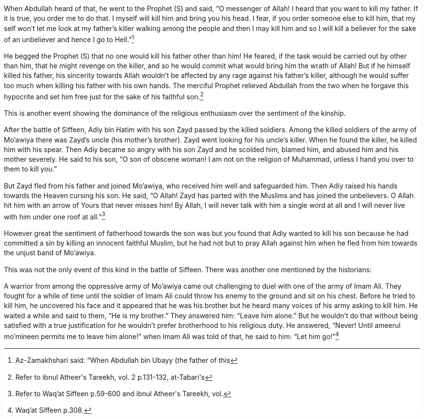 When Abdullah heard of that, he went to the Prophet (S) and said, “O
messenger of Allah! I heard that you want to kill my father. If it is
true, you order me to do that. I myself will kill him and bring you his
head. I fear, if you order someone else to kill him, that my self won’t
let me look at my father’s killer walking among the people and then I
may kill him and so I will kill a believer for the sake of an unbeliever
and hence I go to Hell.”[^40]

He begged the Prophet (S) that no one would kill his father other than
him! He feared, if the task would be carried out by other than him, that
he might revenge on the killer, and so he would commit what would bring
him the wrath of Allah! But if he himself killed his father, his
sincerity towards Allah wouldn’t be affected by any rage against his
father’s killer, although he would suffer too much when killing his
father with his own hands. The merciful Prophet relieved Abdullah from
the two when he forgave this hypocrite and set him free just for the
sake of his faithful son.[^41]

This is another event showing the dominance of the religious enthusiasm
over the sentiment of the kinship.

After the battle of Siffeen, Adiy bin Hatim with his son Zayd passed by
the killed soldiers. Among the killed soldiers of the army of Mo’awiya
there was Zayd’s uncle (his mother’s brother). Zayd went looking for his
uncle’s killer. When he found the killer, he killed him with his spear.
Then Adiy became so angry with his son Zayd and he scolded him, blamed
him, and abused him and his mother severely. He said to his son, “O son
of obscene woman! I am not on the religion of Muhammad, unless I hand
you over to them to kill you.”

But Zayd fled from his father and joined Mo’awiya, who received him well
and safeguarded him. Then Adiy raised his hands towards the Heaven
cursing his son. He said, “O Allah! Zayd has parted with the Muslims and
has joined the unbelievers. O Allah hit him with an arrow of Yours that
never misses him! By Allah, I will never talk with him a single word at
all and I will never live with him under one roof at all.”[^42]

However great the sentiment of fatherhood towards the son was but you
found that Adiy wanted to kill his son because he had committed a sin by
killing an innocent faithful Muslim, but he had not but to pray Allah
against him when he fled from him towards the unjust band of Mo’awiya.

This was not the only event of this kind in the battle of Siffeen. There
was another one mentioned by the historians:

A warrior from among the oppressive army of Mo’awiya came out
challenging to duel with one of the army of Imam Ali. They fought for a
while of time until the soldier of Imam Ali could throw his enemy to the
ground and sit on his chest. Before he tried to kill him, he uncovered
his face and it appeared that he was his brother but he heard many
voices of his army asking to kill him. He waited a while and said to
them, “He is my brother.” They answered him: “Leave him alone.” But he
wouldn’t do that without being satisfied with a true justification for
he wouldn’t prefer brotherhood to his religious duty. He answered,
“Never! Until ameerul mo’mineen permits me to leave him alone!” when
Imam Ali was told of that, he said to him: “Let him go!”[^43]


[^1]: Refer to As-Seera an-Nabawiyya, vol. 1 p.84, al-Ghadeer, vol. 3
[^2]: Ghussl means washing the dead in a certain way according to the
[^3]: Sharh Nahjul Balagha, vol. 3 p.314, Biharul Anwar, vol. 6
[^4]: Sharh Nahjul Balagha, vol. 3 p.314, Biharul Anwar, vol. 6
[^5]: Sheikhul Abtah p. 44 quoted from al-Majlisi, al-Mufeed and ibn
[^6]: As-Seera an-Nabawiyya, vol. 1 p.88,281, as-Seera al-Halabiyya,
[^7]: As-Seera an-Nabawiyya, vol. 1 p.88,281, as-Seera al-Halabiyya,
[^8]: She was the Prophet’s wife.
[^9]: There were different news about the death of Abu Talib and
[^10]: At-Tabari's Tareekh, vol. 2 p.81, ibnul Atheer's Tareekh, vol. 4
[^11]: Sharh Nahjul Balagha, vol. 1 p.10, Al-Hujja p.17,64,103, Biharul
[^12]: He described the famine they were suffering.
[^13]: Refer to Yanabee’ul Mawadda p.263 (vol.2 p.141), Ghayatul Maram
[^14]: He was the elder brother of Ali.
[^15]: Abu Yazeed was Aqeel’s surname.
[^16]: Al-Istee’ab, vol.3 p.157, Sharh Nahjul Balagha, vol. 3 p.312,
[^17]: Badr was the first battle between the Muslims and the polytheists
[^18]: Sharh Nahjul Balagha, vol. 3 p.316,334, vol.1 p.305-306, Al-Hujja
[^19]: Refer to al-Aghani by Abul Faraj al-Isfahani, vol.17 p.28,
[^20]: Sharh Nahjul Balagha, vol. 3 p.311, Al-Hujja p.15, Tathkiratul
[^21]: Sharh Nahjul Balagha, vol. 3 p.311, Tafseer of Ali bin Ibraheem
[^22]: Al-Kashshaf by az-Zamakhshari, vol.2 p.444 (vol.4 p.396, Tafseer
[^23]: Al-Kashshaf by az-Zamakhshari, vol.2 p.444 (vol.4 p.396, Tafseer
[^24]: Vol.28 p.19.
[^25]: Al-Kashshaf p.548 (vol.2 p.201-202).
[^26]: Ibid
[^27]: Vol.10 p.34.
[^28]: Majma’ul Bayan, vol.6 p.122.
[^29]: Al-Kashshaf by az-Zamakhshari, vol.1 p.430 (vol.1 p.520).
[^30]: Majma’ul Bayan, vol. 26 p.80, al-Kashshaf, vol.3 p.115 (vol.4
[^31]: Islam doesn’t accept such strictness and inflexibility that one
[^32]: Al-Kashshaf, vol.3 p.115 (vol.4 p.275).
[^33]: Al-Mustafa is one of the Prophet’s surnames. Refer to Al-Hujja
[^34]: Al-Hujja p.15, Tathkiratul Khawass p. 11, Sheikhul Abtah p. 32,
[^35]: Al-Ghadeer, vol.7 p.388, al-Abbas p.18, Mo’jamul Quboor, vol. 1
[^36]: Al-Hujja p.23, al-Ghadeer, vol. 7 p.388.
[^37]: Ibid p.389, Mo’jamul Quboor, vol. 1 p.200.
[^38]: Al-Ghadeer, vol.7 p.370,389, Al-Hujja p. 23, A’yan ash-Shia, vol.
[^39]: Az-Zamakhshari said: “The name of this Abdullah was Hubab bin
[^40]: Az-Zamakhshari said: “When Abdullah bin Ubayy (the father of this
[^41]: Refer to ibnul Atheer's Tareekh, vol. 2 p.131-132, at-Tabari's
[^42]: Refer to Waq’at Siffeen p.59-600 and ibnul Atheer's Tareekh, vol.
[^43]: Waq’at Siffeen p.308.
[^44]: Waq’at Siffeen p.597.
[^45]: Ahlul Bayt: the Prophet’s progeny.
[^46]: Imam Sajjad was the fourth imam of the Shia. His full name was
[^47]: She was Imam Ali’s mother. Bint means the daughter of.
[^48]: Al-Hujja p. 24, Sharh Nahjul Balagha, vol. 3 p.312, Sheikhul
[^49]: He was the son of Imam Sajjad.
[^50]: Abdullah and Aamina were the Prophet’s father and mother.
[^51]: Sharh Nahjul Balagha, vol. 3 p.311, Al-Hujja p. 18, Sheikhul
[^52]: He was the son of Imam Baqir.
[^53]: The progeny of Ali bin Abu Talib.
[^54]: Al-Hujja p. 17,15, Sharh Nahjul Balagha, vol. 3 p.312,
[^55]: Al-Hujja p. 17, Sheikhul Abtah p. 23, 75, al-Ghadeer, vol. 7
[^56]: Al-Ghadeer, vol. 7 p.392.
[^57]: Ibid
[^58]: Al-Hujja p. 25, al-Ghadeer, vol. 7 p.395.
[^59]: Imam Kadhim was the son of Imam Sadiq.
[^60]: It was thought that Abu Talib was a guardian of the previous
[^61]: Al-Abbas p.18, al-Ghadeer, vol. 7 p.395.
[^62]: He was the son of Imam Kadhim.
[^63]: Quran 4:115.
[^64]: Sharh Nahjul Balagha, vol. 3 p.311, Al-Hujja p. 16, al-Ghadeer,
[^65]: As-sawa’iqul Muhriqa p.111.
[^66]: He was the eleventh imam of the Shia.
[^67]: Al-Hujja p. 115, al-Ghadeer, vol. 7 p.368.
[^68]: We began our book with the verses talking about the believer of
[^69]: Sharh Nahjul Balagha, vol. 3 p.312, Sheikhul Abtah p. 71,
[^70]: Sheikhul Abtah p. 71, 73, al-Ghadeer, vol. 7 p.399, 401, A’yan
[^71]: Al-Hujja p.94, 115, al-Ghadeer, vol. 7 p.397.
[^72]: Al-Ghadeer, vol. 7 p.399.
[^73]: Tathkiratul Khawass p. 31.
[^74]: Sharh Nahjul Balagha, vol. 3 p.314, al-Ghadeer, vol. 7 p.337,
[^75]: The Theses of aj-Jahidh p.32.
[^76]: Taqiya means: (ﬁself-protectionﬂ), in Islam, the practice of
[^77]: The Theses of aj-Jahidh p.51.
[^78]: The Theses of aj-Jahidh p.5.
[^79]: Tathkiratul Khawass p. 10-11.
[^80]: Tathkiratul Khawass p. 11.
[^81]: It is one of the Prophet’s surnames.
[^82]: Mo’jamul Quboor, vol. 1 p.194-195.
[^83]: Al-Fitnatul Kubra: Othman p.151.
[^84]: We wished if the professor had referred to the source of this
[^85]: Abu Talib; the Sheikh of the Hashemites p.5-6.
[^86]: Ibid p.7.
[^87]: Abu Talib; the Sheikh of the Hashemites p.89.
[^88]: Imam Ali; the Voice of the Human Justice p.34 (vol.1 p.154
[^89]: Imam Ali; the Voice of the Human Justice p.54 (vol.1 p.55).
[^90]: Ibid
[^91]: Ibid p.56
[^92]: Imam Ali; the Voice of the Human Justice p.35 (vol.1 p.58).
[^93]: Ibid p.59.
[^94]: Ibid. p.60
[^95]: Imam Ali; the Voice of the Human Justice p.46 (vol.1 p.71)
[^96]: The author of Sharh Nahjul Balagha.
[^97]: It was a group of people denying the existence of Allah the
[^98]: Sharh Nahjul Balagha, vol. 1 p.139.
[^99]: Sharh Nahjul Balagha, vol. 1 p.9-10.
[^100]: Ibid vol.3 p.322.
[^101]: Sharh Nahjul Balagha 1 p.47.
[^102]: The fidelity of research (!!!) led Muhammad Abul Fadhl Ibraheem
[^103]: Sharh Nahjul Balagha, vol. 3 p.305-318.
[^104]: Ibid p.310
[^105]: Ibid p.310-311
[^106]: He was Muhammad bin Abdullah bin al-Hassan bin Imam Hassan bin
[^107]: He was an Abbasid caliph.
[^108]: Sharh Nahjul Balagha vol.3 p.317.
[^109]: Refer to at-Tabari’s Tareekh, vol.6 p.196. You find it in
[^110]: Sheikhul Abtah p. 81.
[^111]: At-Tabari's Tareekh, vol.6 p.195.
[^112]: It was mentioned in al-Ghadeer, vol. 5 p.329 that Muhammad bin
[^113]: Mizanul I’tidal vol.3 p.146-148.
[^114]: Mizanul I’tidal vol.3 p.31.
[^115]: Ibn Abul Hadeed said: …I am the son of the evil… whereas the
[^116]: Refer to at-Tabari's Tareekh, vol. 6 p.197, al-Kamil vol.5 p.6,
[^117]: This question was just for arguing, otherwise there was no any
[^118]: Refer to Nasab Quraysh p.53, 227 and Sheikhul Abtah p. 82.
[^119]: The reality showed that the letter was fabricated or at least
[^120]: The progeny of Abu Talib.
[^121]: It was the book Al-Hujja Ala Ath-Thahib Ila Takfeer Abu Talib by
[^122]: Abd Manaf was the name of Abu Talib.
[^123]: Sharh Nahjul Balagha, vol. 3 p.317-318.